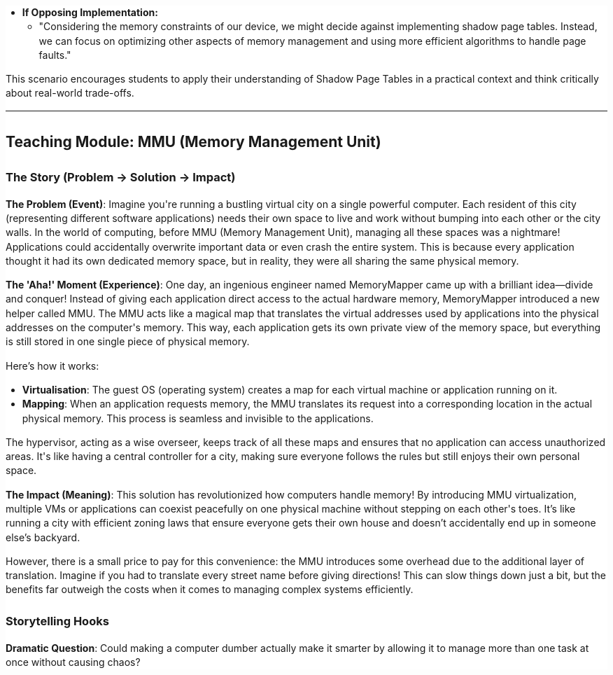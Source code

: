 - **If Opposing Implementation:**
  - "Considering the memory constraints of our device, we might decide against implementing shadow page tables. Instead, we can focus on optimizing other aspects of memory management and using more efficient algorithms to handle page faults."

This scenario encourages students to apply their understanding of Shadow Page Tables in a practical context and think critically about real-world trade-offs.


---

## Teaching Module: MMU (Memory Management Unit)
### The Story (Problem -> Solution -> Impact)

**The Problem (Event)**: Imagine you're running a bustling virtual city on a single powerful computer. Each resident of this city (representing different software applications) needs their own space to live and work without bumping into each other or the city walls. In the world of computing, before MMU (Memory Management Unit), managing all these spaces was a nightmare! Applications could accidentally overwrite important data or even crash the entire system. This is because every application thought it had its own dedicated memory space, but in reality, they were all sharing the same physical memory.

**The 'Aha!' Moment (Experience)**: One day, an ingenious engineer named MemoryMapper came up with a brilliant idea—divide and conquer! Instead of giving each application direct access to the actual hardware memory, MemoryMapper introduced a new helper called MMU. The MMU acts like a magical map that translates the virtual addresses used by applications into the physical addresses on the computer's memory. This way, each application gets its own private view of the memory space, but everything is still stored in one single piece of physical memory.

Here’s how it works:
- **Virtualisation**: The guest OS (operating system) creates a map for each virtual machine or application running on it.
- **Mapping**: When an application requests memory, the MMU translates its request into a corresponding location in the actual physical memory. This process is seamless and invisible to the applications.

The hypervisor, acting as a wise overseer, keeps track of all these maps and ensures that no application can access unauthorized areas. It's like having a central controller for a city, making sure everyone follows the rules but still enjoys their own personal space.

**The Impact (Meaning)**: This solution has revolutionized how computers handle memory! By introducing MMU virtualization, multiple VMs or applications can coexist peacefully on one physical machine without stepping on each other's toes. It’s like running a city with efficient zoning laws that ensure everyone gets their own house and doesn’t accidentally end up in someone else’s backyard.

However, there is a small price to pay for this convenience: the MMU introduces some overhead due to the additional layer of translation. Imagine if you had to translate every street name before giving directions! This can slow things down just a bit, but the benefits far outweigh the costs when it comes to managing complex systems efficiently.

### Storytelling Hooks

**Dramatic Question**: Could making a computer dumber actually make it smarter by allowing it to manage more than one task at once without causing chaos?
